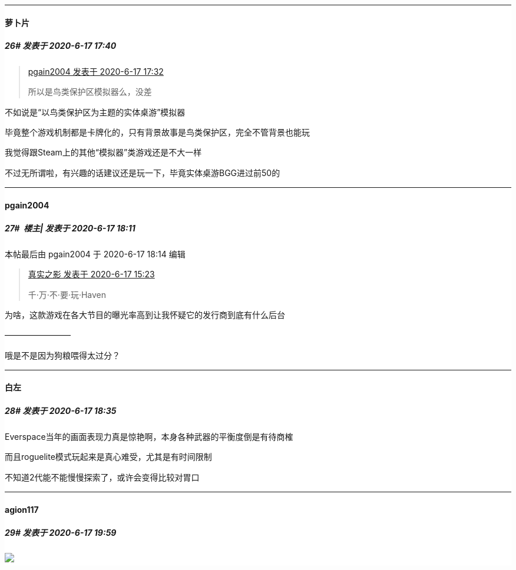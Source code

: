 
-----

####  萝卜片  
##### 26#       发表于 2020-6-17 17:40


<blockquote><a href="httphttps://bbs.saraba1st.com/2b/forum.php?mod=redirect&amp;goto=findpost&amp;pid=47840547&amp;ptid=1942248" target="_blank">pgain2004 发表于 2020-6-17 17:32</a>

所以是鸟类保护区模拟器么，没差</blockquote>
不如说是“以鸟类保护区为主题的实体桌游”模拟器

毕竟整个游戏机制都是卡牌化的，只有背景故事是鸟类保护区，完全不管背景也能玩

我觉得跟Steam上的其他“模拟器”类游戏还是不大一样


不过无所谓啦，有兴趣的话建议还是玩一下，毕竟实体桌游BGG进过前50的


-----

####  pgain2004  
##### 27#         楼主| 发表于 2020-6-17 18:11


 本帖最后由 pgain2004 于 2020-6-17 18:14 编辑 
<blockquote><a href="httphttps://bbs.saraba1st.com/2b/forum.php?mod=redirect&amp;goto=findpost&amp;pid=47838852&amp;ptid=1942248" target="_blank">真实之影 发表于 2020-6-17 15:23</a>

千·万·不·要·玩·Haven</blockquote>
为啥，这款游戏在各大节目的曝光率高到让我怀疑它的发行商到底有什么后台

————————

哦是不是因为狗粮喂得太过分？


-----

####  白左  
##### 28#       发表于 2020-6-17 18:35


Everspace当年的画面表现力真是惊艳啊，本身各种武器的平衡度倒是有待商榷

而且roguelite模式玩起来是真心难受，尤其是有时间限制

不知道2代能不能慢慢探索了，或许会变得比较对胃口


-----

####  agion117  
##### 29#       发表于 2020-6-17 19:59


<img src="https://static.saraba1st.com/image/smiley/face2017/125.png" referrerpolicy="no-referrer">
